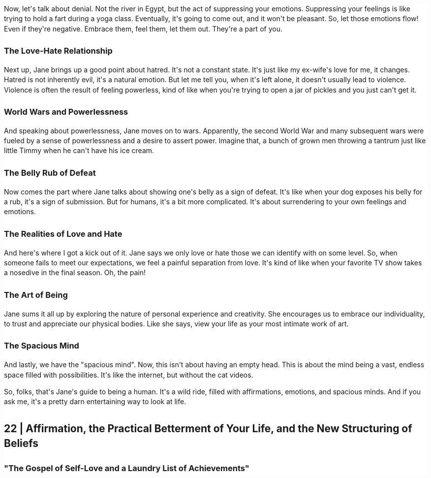 Now, let's talk about denial. Not the river in Egypt, but the act of suppressing your emotions. Suppressing your feelings is like trying to hold a fart during a yoga class. Eventually, it's going to come out, and it won't be pleasant. So, let those emotions flow! Even if they're negative. Embrace them, feel them, let them out. They're a part of you. 

### The Love-Hate Relationship 

Next up, Jane brings up a good point about hatred. It's not a constant state. It's just like my ex-wife's love for me, it changes. Hatred is not inherently evil, it's a natural emotion. But let me tell you, when it's left alone, it doesn't usually lead to violence. Violence is often the result of feeling powerless, kind of like when you're trying to open a jar of pickles and you just can't get it.

### World Wars and Powerlessness

And speaking about powerlessness, Jane moves on to wars. Apparently, the second World War and many subsequent wars were fueled by a sense of powerlessness and a desire to assert power. Imagine that, a bunch of grown men throwing a tantrum just like little Timmy when he can't have his ice cream. 

### The Belly Rub of Defeat 

Now comes the part where Jane talks about showing one's belly as a sign of defeat. It's like when your dog exposes his belly for a rub, it's a sign of submission. But for humans, it's a bit more complicated. It's about surrendering to your own feelings and emotions. 

### The Realities of Love and Hate

And here's where I got a kick out of it. Jane says we only love or hate those we can identify with on some level. So, when someone fails to meet our expectations, we feel a painful separation from love. It's kind of like when your favorite TV show takes a nosedive in the final season. Oh, the pain!

### The Art of Being

Jane sums it all up by exploring the nature of personal experience and creativity. She encourages us to embrace our individuality, to trust and appreciate our physical bodies. Like she says, view your life as your most intimate work of art. 

### The Spacious Mind

And lastly, we have the "spacious mind". Now, this isn't about having an empty head. This is about the mind being a vast, endless space filled with possibilities. It's like the internet, but without the cat videos. 

So, folks, that's Jane's guide to being a human. It's a wild ride, filled with affirmations, emotions, and spacious minds. And if you ask me, it's a pretty darn entertaining way to look at life.

## 22 | Affirmation, the Practical Betterment of Your Life, and the New Structuring of Beliefs

### "The Gospel of Self-Love and a Laundry List of Achievements"
